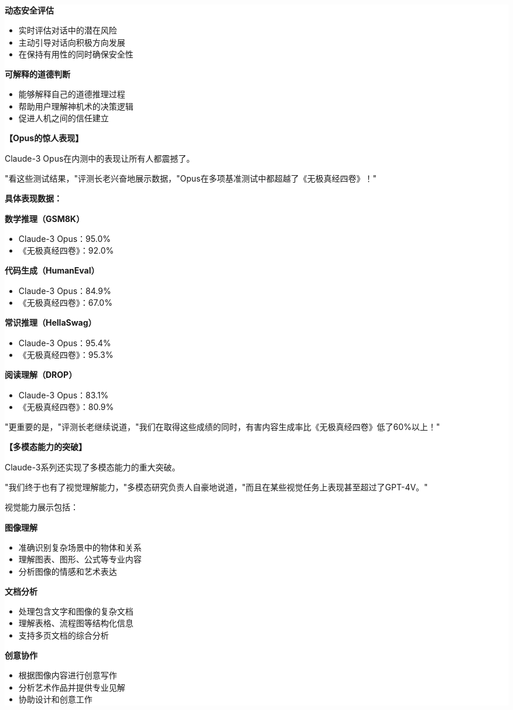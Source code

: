 **动态安全评估**
- 实时评估对话中的潜在风险
- 主动引导对话向积极方向发展
- 在保持有用性的同时确保安全性

**可解释的道德判断**
- 能够解释自己的道德推理过程
- 帮助用户理解神机术的决策逻辑
- 促进人机之间的信任建立

**【Opus的惊人表现】**

Claude-3 Opus在内测中的表现让所有人都震撼了。

"看这些测试结果，"评测长老兴奋地展示数据，"Opus在多项基准测试中都超越了《无极真经四卷》！"

**具体表现数据：**

**数学推理（GSM8K）**
- Claude-3 Opus：95.0%
- 《无极真经四卷》：92.0%

**代码生成（HumanEval）**
- Claude-3 Opus：84.9%
- 《无极真经四卷》：67.0%

**常识推理（HellaSwag）**
- Claude-3 Opus：95.4%
- 《无极真经四卷》：95.3%

**阅读理解（DROP）**
- Claude-3 Opus：83.1%
- 《无极真经四卷》：80.9%

"更重要的是，"评测长老继续说道，"我们在取得这些成绩的同时，有害内容生成率比《无极真经四卷》低了60%以上！"

**【多模态能力的突破】**

Claude-3系列还实现了多模态能力的重大突破。

"我们终于也有了视觉理解能力，"多模态研究负责人自豪地说道，"而且在某些视觉任务上表现甚至超过了GPT-4V。"

视觉能力展示包括：

**图像理解**
- 准确识别复杂场景中的物体和关系
- 理解图表、图形、公式等专业内容
- 分析图像的情感和艺术表达

**文档分析**
- 处理包含文字和图像的复杂文档
- 理解表格、流程图等结构化信息
- 支持多页文档的综合分析

**创意协作**
- 根据图像内容进行创意写作
- 分析艺术作品并提供专业见解
- 协助设计和创意工作
